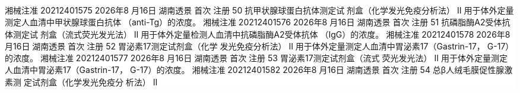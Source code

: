 湘械注准
20212401575
2026年8
月16日
湖南透景
首次
注册
50
抗甲状腺球蛋白抗体测定试
剂盒（化学发光免疫分析法）
Ⅱ
用于体外定量测定人血清中甲状腺球蛋白抗体
（anti-Tg）的浓度。
湘械注准
20212401576
2026年8
月16日
湖南透景
首次
注册
51
抗磷脂酶A2受体抗体测定试
剂盒（流式荧光发光法）
Ⅱ
用于体外定量检测人血清中抗磷脂酶A2受体抗体
（IgG）的浓度。
湘械注准
20212401578
2026年8
月16日
湖南透景
首次
注册
52
胃泌素17测定试剂盒（化学
发光免疫分析法）
Ⅱ
用于体外定量测定人血清中胃泌素17（Gastrin-17，
G-17）的浓度。
湘械注准
20212401577
2026年8
月16日
湖南透景
首次
注册
53
胃泌素17测定试剂盒（流式
荧光发光法）
Ⅱ
用于体外定量测定人血清中胃泌素17（Gastrin-17，
G-17）的浓度。
湘械注准
20212401582
2026年8
月16日
湖南透景
首次
注册
54
总β人绒毛膜促性腺激素测
定试剂盒（化学发光免疫分
析法）
Ⅱ
